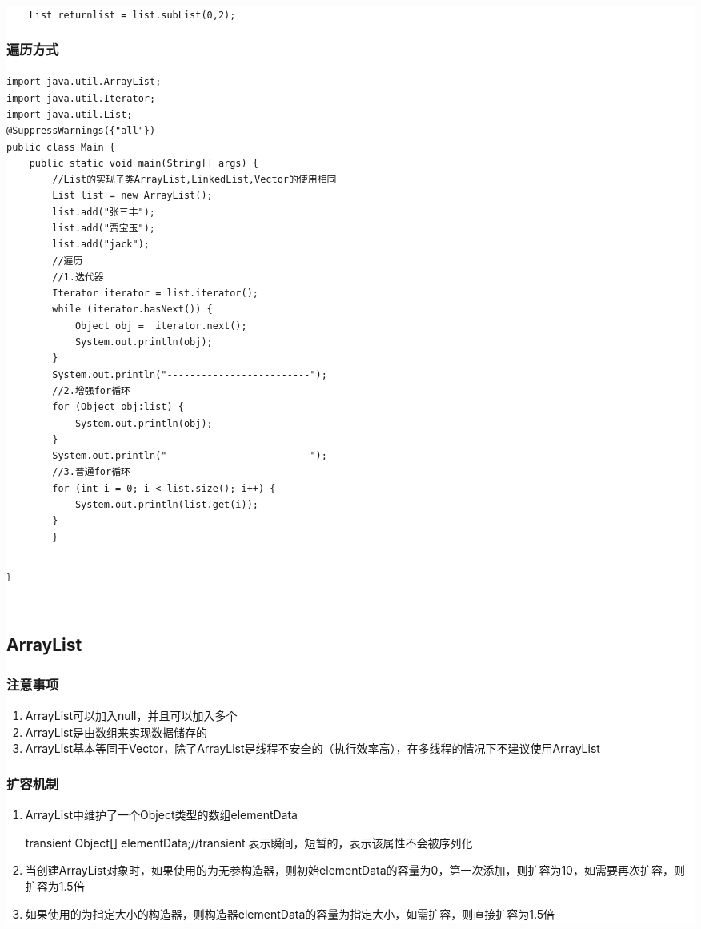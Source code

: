         List returnlist = list.subList(0,2);
</code></pre>
<h3>遍历方式</h3>
<pre><code class='language-java' lang='java'>import java.util.ArrayList;
import java.util.Iterator;
import java.util.List;
@SuppressWarnings({&quot;all&quot;})
public class Main {
    public static void main(String[] args) {
        //List的实现子类ArrayList,LinkedList,Vector的使用相同
        List list = new ArrayList();
        list.add(&quot;张三丰&quot;);
        list.add(&quot;贾宝玉&quot;);
        list.add(&quot;jack&quot;);
        //遍历
        //1.迭代器
        Iterator iterator = list.iterator();
        while (iterator.hasNext()) {
            Object obj =  iterator.next();
            System.out.println(obj);
        }
        System.out.println(&quot;-------------------------&quot;);
        //2.增强for循环
        for (Object obj:list) {
            System.out.println(obj);
        }
        System.out.println(&quot;-------------------------&quot;);
        //3.普通for循环
        for (int i = 0; i &lt; list.size(); i++) {
            System.out.println(list.get(i));
        }
        }


    }

</code></pre>
<h2>ArrayList</h2>
<h3>注意事项</h3>
<ol>
<li>ArrayList可以加入null，并且可以加入多个</li>
<li>ArrayList是由数组来实现数据储存的</li>
<li>ArrayList基本等同于Vector，除了ArrayList是线程不安全的（执行效率高），在多线程的情况下不建议使用ArrayList</li>

</ol>
<h3>扩容机制</h3>
<ol>
<li><p>ArrayList中维护了一个Object类型的数组elementData</p>
<p>transient Object[] elementData;//transient 表示瞬间，短暂的，表示该属性不会被序列化</p>
</li>
<li><p>当创建ArrayList对象时，如果使用的为无参构造器，则初始elementData的容量为0，第一次添加，则扩容为10，如需要再次扩容，则扩容为1.5倍</p>
</li>
<li><p>如果使用的为指定大小的构造器，则构造器elementData的容量为指定大小，如需扩容，则直接扩容为1.5倍</p>
</li>
